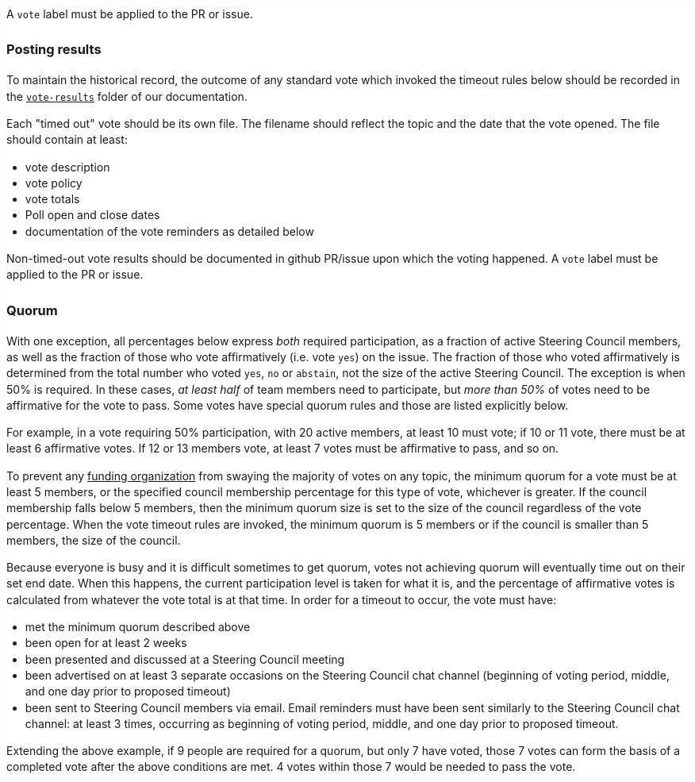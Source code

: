A `vote` label must be applied to the PR or issue.

### Posting results

To maintain the historical record, the outcome of any standard vote which invoked the timeout rules below should be recorded in the [`vote-results`](vote-results/) folder of our documentation.

Each "timed out" vote should be its own file.  The filename should reflect the topic and the date that the vote opened. The file should contain at least:

* vote description
* vote policy
* vote totals
* Poll open and close dates
* documentation of the vote reminders as detailed below

Non-timed-out vote results should be documented in github PR/issue upon which the voting happened. A `vote` label must be applied to the PR or issue.

### Quorum

With one exception, all percentages below express *both* required participation, as a fraction of active Steering Council members, as well as the fraction of those who vote affirmatively (i.e. vote `yes`) on the issue. The fraction of those who voted affirmatively is determined from the total number who voted `yes`, `no` or `abstain`, not the size of the active Steering Council. The exception is when 50% is required. In these cases, *at least half* of team members need to participate, but *more than 50%* of votes need to be affirmative for the vote to pass. Some votes have special quorum rules and those are listed explicitly below.

For example, in a vote requiring 50% participation, with 20 active members, at least 10 must vote; if 10 or 11 vote, there must be at least 6 affirmative votes. If 12 or 13 members vote, at least 7 votes must be affirmative to pass, and so on.

To prevent any [funding organization](#shared-funding-membership-restrictions) from swaying the majority of votes on any topic, the minimum quorum for a vote must be at least 5 members, or the specified council membership percentage for this type of vote, whichever is greater. If the council membership falls below 5 members, then the minimum quorum size is set to the size of the council regardless of the vote percentage. When the vote timeout rules are invoked, the minimum quorum is 5 members or if the council is smaller than 5 members, the size of the council.

Because everyone is busy and it is difficult sometimes to get quorum, votes not achieving quorum will eventually time out on their set end date. When this happens, the current participation level is taken for what it is, and the percentage of affirmative votes is calculated from whatever the vote total is at that time. In order for a timeout to occur, the vote must have:

* met the minimum quorum described above
* been open for at least 2 weeks
* been presented and discussed at a Steering Council meeting
* been advertised on at least 3 separate occasions on the Steering Council chat channel (beginning of voting period, middle, and one day prior to proposed timeout)
* been sent to Steering Council members via email. Email reminders must have been sent similarly to the Steering Council chat channel: at least 3 times, occurring as beginning of voting period, middle, and one day prior to proposed timeout.

Extending the above example, if 9 people are required for a quorum, but only 7 have voted, those 7 votes can form the basis of a completed vote after the above conditions are met. 4 votes within those 7 would be needed to pass the vote.
